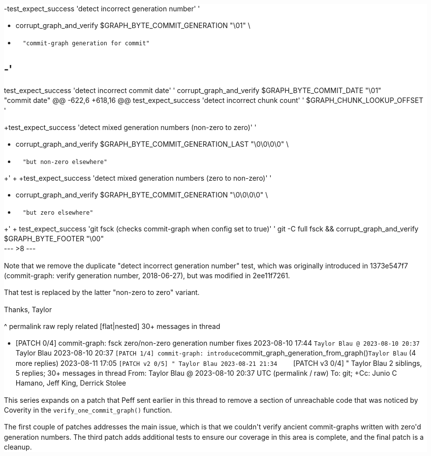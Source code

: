 -test_expect_success 'detect incorrect generation number' '
-	corrupt_graph_and_verify $GRAPH_BYTE_COMMIT_GENERATION "\01" \
-		"commit-graph generation for commit"
-'
-
 test_expect_success 'detect incorrect commit date' '
 	corrupt_graph_and_verify $GRAPH_BYTE_COMMIT_DATE "\01" \
 		"commit date"
@@ -622,6 +618,16 @@ test_expect_success 'detect incorrect chunk count' '
 		$GRAPH_CHUNK_LOOKUP_OFFSET
 '

+test_expect_success 'detect mixed generation numbers (non-zero to zero)' '
+	corrupt_graph_and_verify $GRAPH_BYTE_COMMIT_GENERATION_LAST "\0\0\0\0" \
+		"but non-zero elsewhere"
+'
+
+test_expect_success 'detect mixed generation numbers (zero to non-zero)' '
+	corrupt_graph_and_verify $GRAPH_BYTE_COMMIT_GENERATION "\0\0\0\0" \
+		"but zero elsewhere"
+'
+
 test_expect_success 'git fsck (checks commit-graph when config set to true)' '
 	git -C full fsck &&
 	corrupt_graph_and_verify $GRAPH_BYTE_FOOTER "\00" \
--- >8 ---

Note that we remove the duplicate "detect incorrect generation number"
test, which was originally introduced in 1373e547f7 (commit-graph:
verify generation number, 2018-06-27), but was modified in 2ee11f7261.

That test is replaced by the latter "non-zero to zero" variant.

Thanks,
Taylor

^ permalink raw reply related	[flat|nested] 30+ messages in thread
* [PATCH 0/4] commit-graph: fsck zero/non-zero generation number fixes
  2023-08-10 17:44   ` Taylor Blau
@ 2023-08-10 20:37     ` Taylor Blau
  2023-08-10 20:37       ` [PATCH 1/4] commit-graph: introduce `commit_graph_generation_from_graph()` Taylor Blau
                         ` (4 more replies)
  2023-08-11 17:05     ` [PATCH v2 0/5] " Taylor Blau
  2023-08-21 21:34     ` [PATCH v3 0/4] " Taylor Blau
  2 siblings, 5 replies; 30+ messages in thread
From: Taylor Blau @ 2023-08-10 20:37 UTC (permalink / raw)
  To: git; +Cc: Junio C Hamano, Jeff King, Derrick Stolee

This series expands on a patch that Peff sent earlier in this thread to
remove a section of unreachable code that was noticed by Coverity in the
`verify_one_commit_graph()` function.

The first couple of patches addresses the main issue, which is that we
couldn't verify ancient commit-graphs written with zero'd generation
numbers. The third patch adds additional tests to ensure our coverage in
this area is complete, and the final patch is a cleanup.
